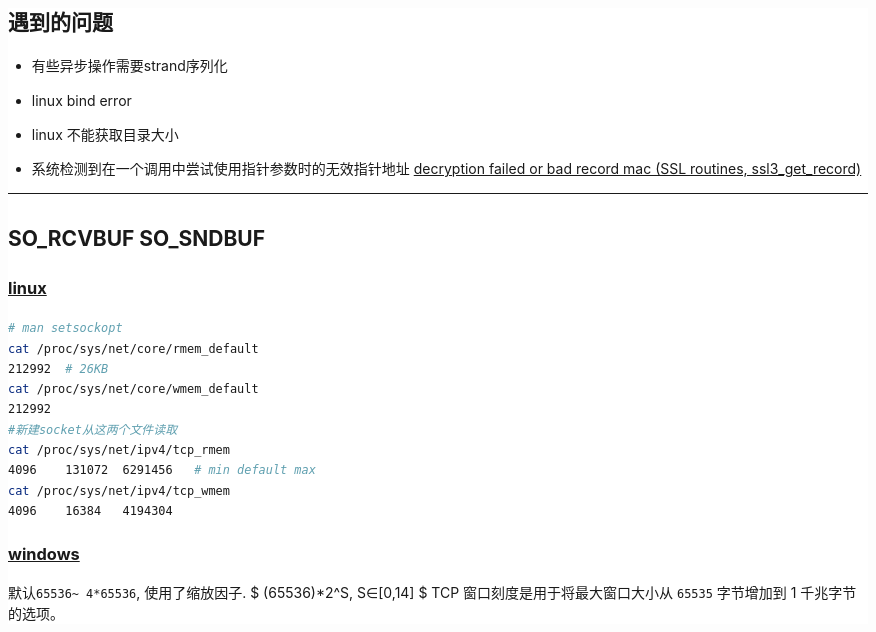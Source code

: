 
## 遇到的问题
- 有些异步操作需要strand序列化

- linux bind error

- linux 不能获取目录大小

- 系统检测到在一个调用中尝试使用指针参数时的无效指针地址
  [decryption failed or bad record mac (SSL routines, ssl3_get_record)](https://blog.csdn.net/gufachongyang02/article/details/52154124)

---

## SO_RCVBUF SO_SNDBUF
### [linux](https://www.cnblogs.com/x_wukong/p/8444557.html)
```bash
# man setsockopt
cat /proc/sys/net/core/rmem_default
212992  # 26KB
cat /proc/sys/net/core/wmem_default
212992
#新建socket从这两个文件读取
cat /proc/sys/net/ipv4/tcp_rmem
4096    131072  6291456   # min default max
cat /proc/sys/net/ipv4/tcp_wmem
4096    16384   4194304
```
### [windows](https://learn.microsoft.com/zh-cn/troubleshoot/windows-server/networking/description-tcp-features)
默认`65536~ 4*65536`, 使用了缩放因子. $ (65536)*2^S, S∈[0,14] $
TCP 窗口刻度是用于将最大窗口大小从 `65535` 字节增加到 1 千兆字节的选项。

